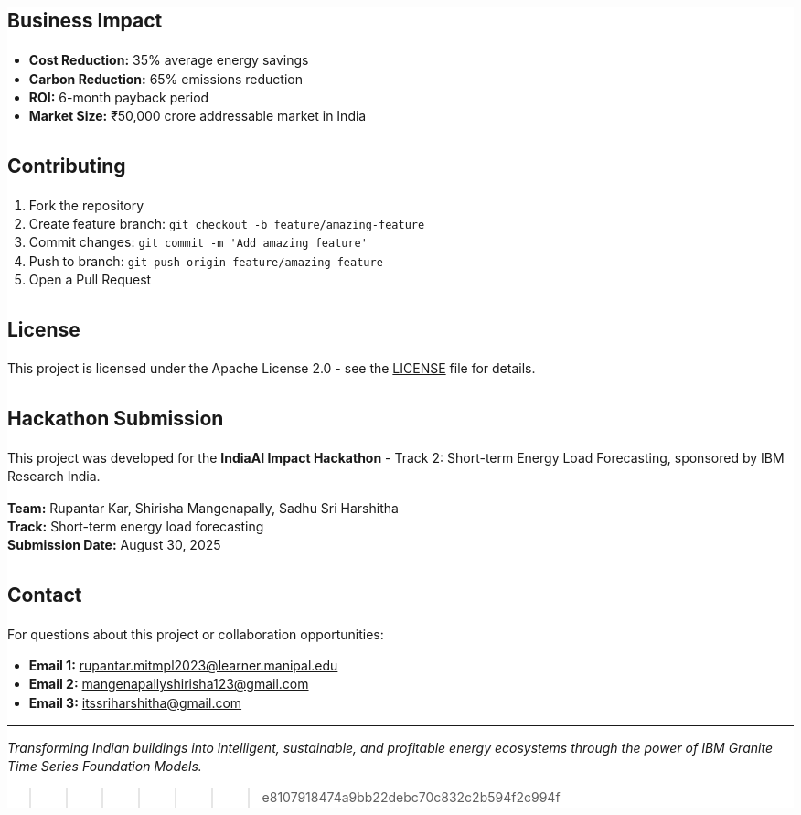 ## Business Impact

- **Cost Reduction:** 35% average energy savings
- **Carbon Reduction:** 65% emissions reduction
- **ROI:** 6-month payback period
- **Market Size:** ₹50,000 crore addressable market in India

## Contributing

1. Fork the repository
2. Create feature branch: `git checkout -b feature/amazing-feature`
3. Commit changes: `git commit -m 'Add amazing feature'`
4. Push to branch: `git push origin feature/amazing-feature`
5. Open a Pull Request

## License

This project is licensed under the Apache License 2.0 - see the [LICENSE](LICENSE) file for details.

## Hackathon Submission

This project was developed for the **IndiaAI Impact Hackathon** - Track 2: Short-term Energy Load Forecasting, sponsored by IBM Research India.

**Team:** Rupantar Kar, Shirisha Mangenapally, Sadhu Sri Harshitha  
**Track:** Short-term energy load forecasting  
**Submission Date:** August 30, 2025

## Contact

For questions about this project or collaboration opportunities:

- **Email 1:** rupantar.mitmpl2023@learner.manipal.edu
- **Email 2:** mangenapallyshirisha123@gmail.com
- **Email 3:** itssriharshitha@gmail.com

---

*Transforming Indian buildings into intelligent, sustainable, and profitable energy ecosystems through the power of IBM Granite Time Series Foundation Models.*
>>>>>>> e8107918474a9bb22debc70c832c2b594f2c994f
